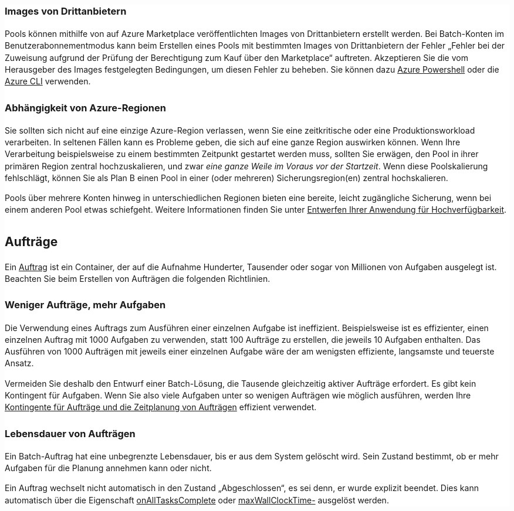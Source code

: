 ### <a name="third-party-images"></a>Images von Drittanbietern

Pools können mithilfe von auf Azure Marketplace veröffentlichten Images von Drittanbietern erstellt werden. Bei Batch-Konten im Benutzerabonnementmodus kann beim Erstellen eines Pools mit bestimmten Images von Drittanbietern der Fehler „Fehler bei der Zuweisung aufgrund der Prüfung der Berechtigung zum Kauf über den Marketplace“ auftreten. Akzeptieren Sie die vom Herausgeber des Images festgelegten Bedingungen, um diesen Fehler zu beheben. Sie können dazu [Azure Powershell](/powershell/module/azurerm.marketplaceordering/set-azurermmarketplaceterms) oder die [Azure CLI](/cli/azure/vm/image/terms) verwenden.

### <a name="azure-region-dependency"></a>Abhängigkeit von Azure-Regionen

Sie sollten sich nicht auf eine einzige Azure-Region verlassen, wenn Sie eine zeitkritische oder eine Produktionsworkload verarbeiten. In seltenen Fällen kann es Probleme geben, die sich auf eine ganze Region auswirken können. Wenn Ihre Verarbeitung beispielsweise zu einem bestimmten Zeitpunkt gestartet werden muss, sollten Sie erwägen, den Pool in ihrer primären Region zentral hochzuskalieren, und zwar *eine ganze Weile im Voraus vor der Startzeit*. Wenn diese Poolskalierung fehlschlägt, können Sie als Plan B einen Pool in einer (oder mehreren) Sicherungsregion(en) zentral hochskalieren.

Pools über mehrere Konten hinweg in unterschiedlichen Regionen bieten eine bereite, leicht zugängliche Sicherung, wenn bei einem anderen Pool etwas schiefgeht. Weitere Informationen finden Sie unter [Entwerfen Ihrer Anwendung für Hochverfügbarkeit](high-availability-disaster-recovery.md).

## <a name="jobs"></a>Aufträge

Ein [Auftrag](jobs-and-tasks.md#jobs) ist ein Container, der auf die Aufnahme Hunderter, Tausender oder sogar von Millionen von Aufgaben ausgelegt ist. Beachten Sie beim Erstellen von Aufträgen die folgenden Richtlinien.

### <a name="fewer-jobs-more-tasks"></a>Weniger Aufträge, mehr Aufgaben

Die Verwendung eines Auftrags zum Ausführen einer einzelnen Aufgabe ist ineffizient. Beispielsweise ist es effizienter, einen einzelnen Auftrag mit 1000 Aufgaben zu verwenden, statt 100 Aufträge zu erstellen, die jeweils 10 Aufgaben enthalten. Das Ausführen von 1000 Aufträgen mit jeweils einer einzelnen Aufgabe wäre der am wenigsten effiziente, langsamste und teuerste Ansatz.

Vermeiden Sie deshalb den Entwurf einer Batch-Lösung, die Tausende gleichzeitig aktiver Aufträge erfordert. Es gibt kein Kontingent für Aufgaben. Wenn Sie also viele Aufgaben unter so wenigen Aufträgen wie möglich ausführen, werden Ihre [Kontingente für Aufträge und die Zeitplanung von Aufträgen](batch-quota-limit.md#resource-quotas) effizient verwendet.

### <a name="job-lifetime"></a>Lebensdauer von Aufträgen

Ein Batch-Auftrag hat eine unbegrenzte Lebensdauer, bis er aus dem System gelöscht wird. Sein Zustand bestimmt, ob er mehr Aufgaben für die Planung annehmen kann oder nicht.

Ein Auftrag wechselt nicht automatisch in den Zustand „Abgeschlossen“, es sei denn, er wurde explizit beendet. Dies kann automatisch über die Eigenschaft [onAllTasksComplete](/dotnet/api/microsoft.azure.batch.common.onalltaskscomplete) oder [maxWallClockTime-](/rest/api/batchservice/job/add#jobconstraints) ausgelöst werden.
